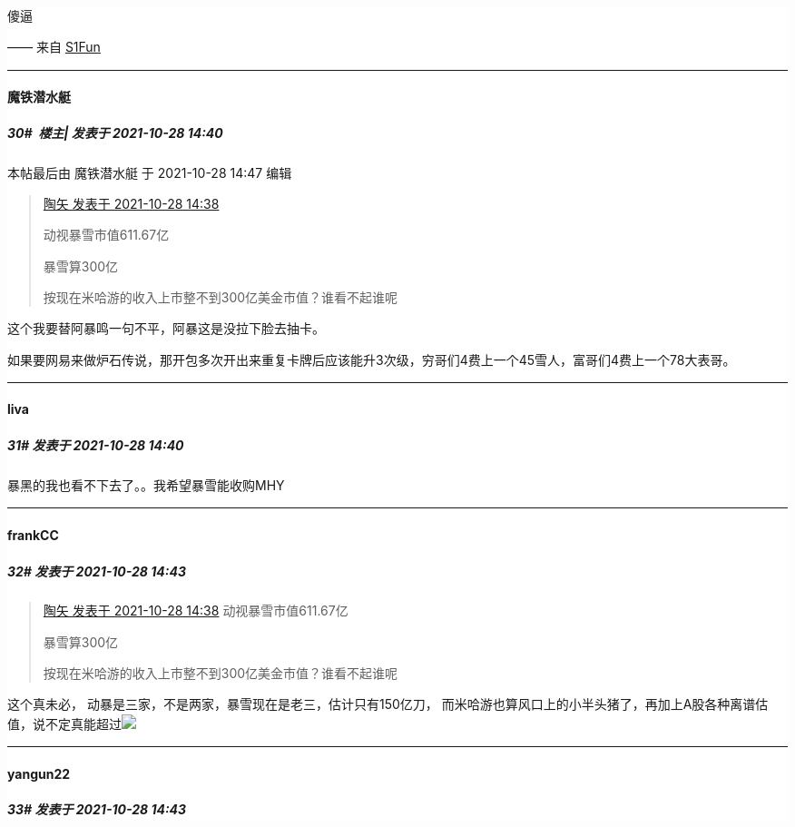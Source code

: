 
傻逼

—— 来自 [S1Fun](https://s1fun.koalcat.com)


*****

####  魔铁潜水艇  
##### 30#         楼主| 发表于 2021-10-28 14:40


 本帖最后由 魔铁潜水艇 于 2021-10-28 14:47 编辑 
<blockquote><a href="httphttps://bbs.saraba1st.com/2b/forum.php?mod=redirect&amp;goto=findpost&amp;pid=53312900&amp;ptid=2034399" target="_blank">陶矢 发表于 2021-10-28 14:38</a>

动视暴雪市值611.67亿

暴雪算300亿

按现在米哈游的收入上市整不到300亿美金市值？谁看不起谁呢</blockquote>
这个我要替阿暴鸣一句不平，阿暴这是没拉下脸去抽卡。

如果要网易来做炉石传说，那开包多次开出来重复卡牌后应该能升3次级，穷哥们4费上一个45雪人，富哥们4费上一个78大表哥。




*****

####  liva  
##### 31#       发表于 2021-10-28 14:40


暴黑的我也看不下去了。。我希望暴雪能收购MHY


*****

####  frankCC  
##### 32#       发表于 2021-10-28 14:43


<blockquote><a href="httphttps://bbs.saraba1st.com/2b/forum.php?mod=redirect&amp;goto=findpost&amp;pid=53312900&amp;ptid=2034399" target="_blank">陶矢 发表于 2021-10-28 14:38</a>
动视暴雪市值611.67亿

暴雪算300亿

按现在米哈游的收入上市整不到300亿美金市值？谁看不起谁呢</blockquote>
这个真未必，
动暴是三家，不是两家，暴雪现在是老三，估计只有150亿刀，
而米哈游也算风口上的小半头猪了，再加上A股各种离谱估值，说不定真能超过<img src="https://static.saraba1st.com/image/smiley/face2017/053.png" referrerpolicy="no-referrer">


*****

####  yangun22  
##### 33#       发表于 2021-10-28 14:43
